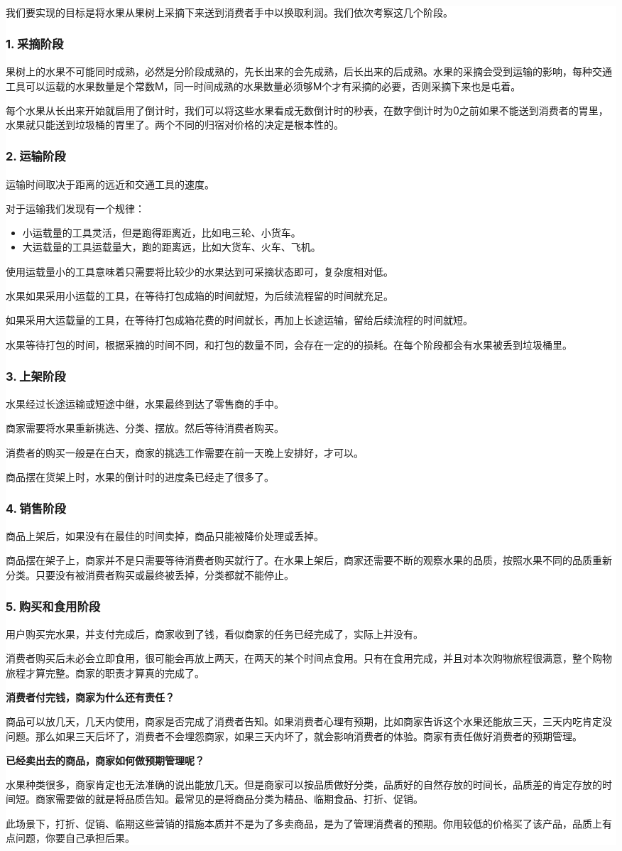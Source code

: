 我们要实现的目标是将水果从果树上采摘下来送到消费者手中以换取利润。我们依次考察这几个阶段。

### 1\. 采摘阶段

果树上的水果不可能同时成熟，必然是分阶段成熟的，先长出来的会先成熟，后长出来的后成熟。水果的采摘会受到运输的影响，每种交通工具可以运载的水果数量是个常数M，同一时间成熟的水果数量必须够M个才有采摘的必要，否则采摘下来也是屯着。

每个水果从长出来开始就启用了倒计时，我们可以将这些水果看成无数倒计时的秒表，在数字倒计时为0之前如果不能送到消费者的胃里，水果就只能送到垃圾桶的胃里了。两个不同的归宿对价格的决定是根本性的。

### 2\. 运输阶段

运输时间取决于距离的远近和交通工具的速度。

对于运输我们发现有一个规律：

*   小运载量的工具灵活，但是跑得距离近，比如电三轮、小货车。
*   大运载量的工具运载量大，跑的距离远，比如大货车、火车、飞机。

使用运载量小的工具意味着只需要将比较少的水果达到可采摘状态即可，复杂度相对低。

水果如果采用小运载的工具，在等待打包成箱的时间就短，为后续流程留的时间就充足。

如果采用大运载量的工具，在等待打包成箱花费的时间就长，再加上长途运输，留给后续流程的时间就短。

水果等待打包的时间，根据采摘的时间不同，和打包的数量不同，会存在一定的的损耗。在每个阶段都会有水果被丢到垃圾桶里。

### 3\. 上架阶段

水果经过长途运输或短途中继，水果最终到达了零售商的手中。

商家需要将水果重新挑选、分类、摆放。然后等待消费者购买。

消费者的购买一般是在白天，商家的挑选工作需要在前一天晚上安排好，才可以。

商品摆在货架上时，水果的倒计时的进度条已经走了很多了。

### 4\. 销售阶段

商品上架后，如果没有在最佳的时间卖掉，商品只能被降价处理或丢掉。

商品摆在架子上，商家并不是只需要等待消费者购买就行了。在水果上架后，商家还需要不断的观察水果的品质，按照水果不同的品质重新分类。只要没有被消费者购买或最终被丢掉，分类都就不能停止。

### 5\. 购买和食用阶段

用户购买完水果，并支付完成后，商家收到了钱，看似商家的任务已经完成了，实际上并没有。

消费者购买后未必会立即食用，很可能会再放上两天，在两天的某个时间点食用。只有在食用完成，并且对本次购物旅程很满意，整个购物旅程才算完整。商家的职责才算真的完成了。

**消费者付完钱，商家为什么还有责任？**

商品可以放几天，几天内使用，商家是否完成了消费者告知。如果消费者心理有预期，比如商家告诉这个水果还能放三天，三天内吃肯定没问题。那么如果三天后坏了，消费者不会埋怨商家，如果三天内坏了，就会影响消费者的体验。商家有责任做好消费者的预期管理。

**已经卖出去的商品，商家如何做预期管理呢？**

水果种类很多，商家肯定也无法准确的说出能放几天。但是商家可以按品质做好分类，品质好的自然存放的时间长，品质差的肯定存放的时间短。商家需要做的就是将品质告知。最常见的是将商品分类为精品、临期食品、打折、促销。

此场景下，打折、促销、临期这些营销的措施本质并不是为了多卖商品，是为了管理消费者的预期。你用较低的价格买了该产品，品质上有点问题，你要自己承担后果。
